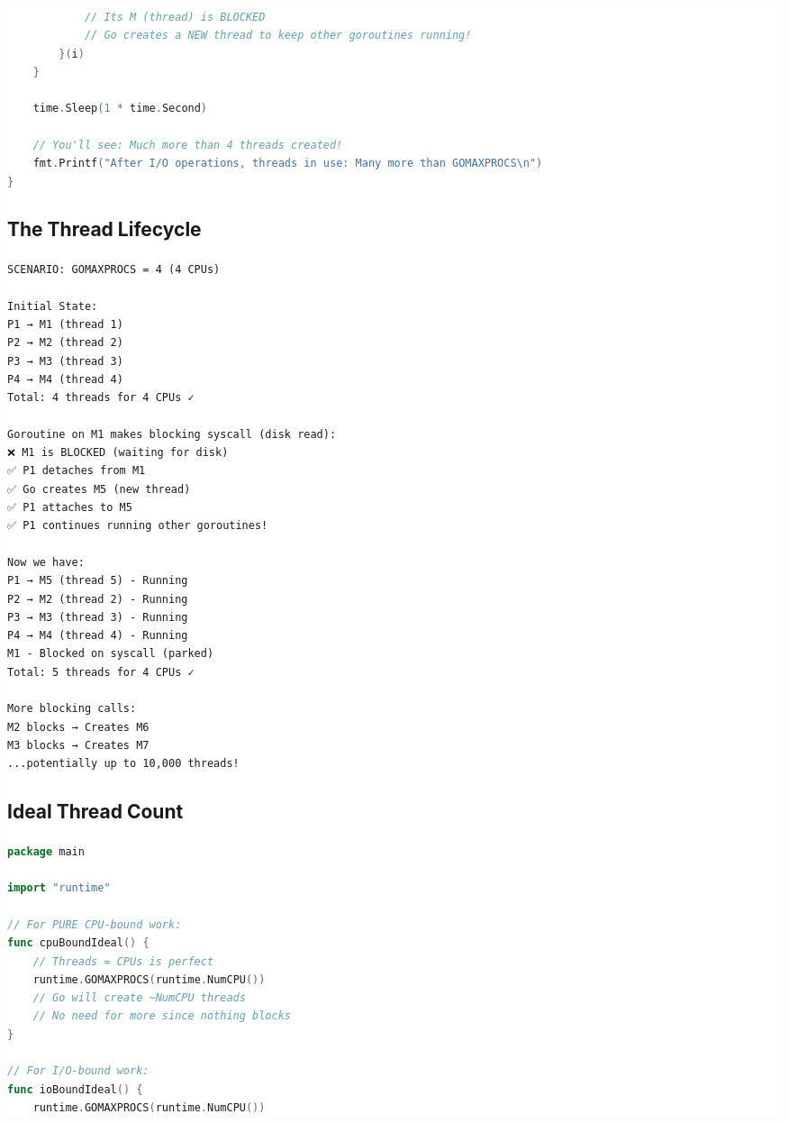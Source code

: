 ````go
            // Its M (thread) is BLOCKED
            // Go creates a NEW thread to keep other goroutines running!
        }(i)
    }
    
    time.Sleep(1 * time.Second)
    
    // You'll see: Much more than 4 threads created!
    fmt.Printf("After I/O operations, threads in use: Many more than GOMAXPROCS\n")
}
````

## The Thread Lifecycle

```
SCENARIO: GOMAXPROCS = 4 (4 CPUs)

Initial State:
P1 → M1 (thread 1)
P2 → M2 (thread 2)
P3 → M3 (thread 3)
P4 → M4 (thread 4)
Total: 4 threads for 4 CPUs ✓

Goroutine on M1 makes blocking syscall (disk read):
❌ M1 is BLOCKED (waiting for disk)
✅ P1 detaches from M1
✅ Go creates M5 (new thread)
✅ P1 attaches to M5
✅ P1 continues running other goroutines!

Now we have:
P1 → M5 (thread 5) - Running
P2 → M2 (thread 2) - Running
P3 → M3 (thread 3) - Running
P4 → M4 (thread 4) - Running
M1 - Blocked on syscall (parked)
Total: 5 threads for 4 CPUs ✓

More blocking calls:
M2 blocks → Creates M6
M3 blocks → Creates M7
...potentially up to 10,000 threads!
```

## Ideal Thread Count

````go
package main

import "runtime"

// For PURE CPU-bound work:
func cpuBoundIdeal() {
    // Threads = CPUs is perfect
    runtime.GOMAXPROCS(runtime.NumCPU())
    // Go will create ~NumCPU threads
    // No need for more since nothing blocks
}

// For I/O-bound work:
func ioBoundIdeal() {
    runtime.GOMAXPROCS(runtime.NumCPU())
````